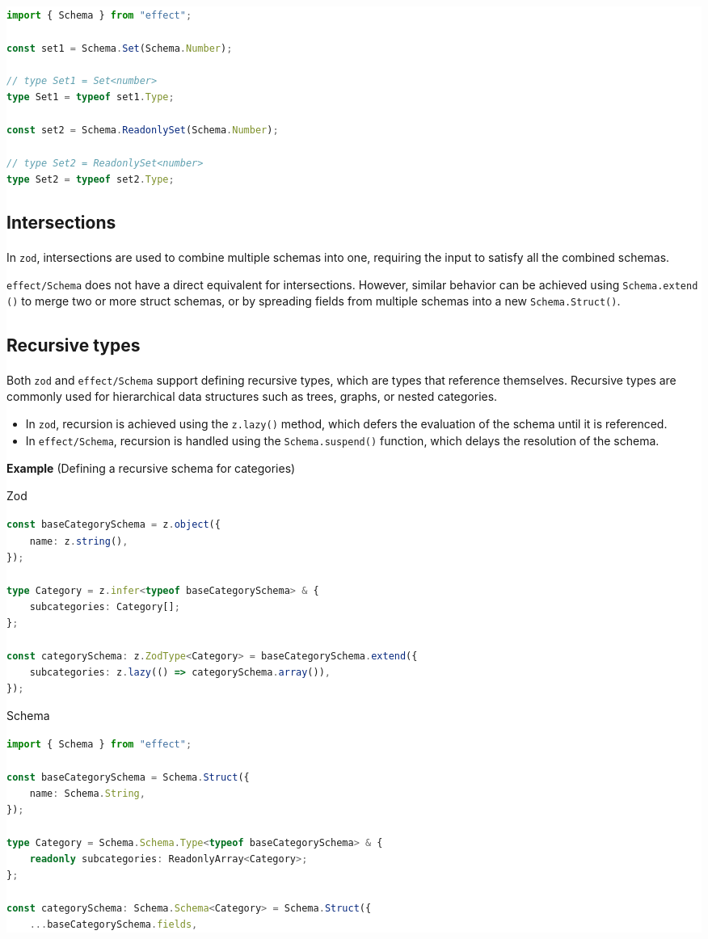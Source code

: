 ```ts
import { Schema } from "effect";

const set1 = Schema.Set(Schema.Number);

// type Set1 = Set<number>
type Set1 = typeof set1.Type;

const set2 = Schema.ReadonlySet(Schema.Number);

// type Set2 = ReadonlySet<number>
type Set2 = typeof set2.Type;
```

## Intersections

In `zod`, intersections are used to combine multiple schemas into one, requiring the input to satisfy all the combined schemas.

`effect/Schema` does not have a direct equivalent for intersections. However, similar behavior can be achieved using `Schema.extend()` to merge two or more struct schemas, or by spreading fields from multiple schemas into a new `Schema.Struct()`.

## Recursive types

Both `zod` and `effect/Schema` support defining recursive types, which are types that reference themselves. Recursive types are commonly used for hierarchical data structures such as trees, graphs, or nested categories.

- In `zod`, recursion is achieved using the `z.lazy()` method, which defers the evaluation of the schema until it is referenced.
- In `effect/Schema`, recursion is handled using the `Schema.suspend()` function, which delays the resolution of the schema.

**Example** (Defining a recursive schema for categories)

Zod

```ts
const baseCategorySchema = z.object({
    name: z.string(),
});

type Category = z.infer<typeof baseCategorySchema> & {
    subcategories: Category[];
};

const categorySchema: z.ZodType<Category> = baseCategorySchema.extend({
    subcategories: z.lazy(() => categorySchema.array()),
});
```

Schema

```ts
import { Schema } from "effect";

const baseCategorySchema = Schema.Struct({
    name: Schema.String,
});

type Category = Schema.Schema.Type<typeof baseCategorySchema> & {
    readonly subcategories: ReadonlyArray<Category>;
};

const categorySchema: Schema.Schema<Category> = Schema.Struct({
    ...baseCategorySchema.fields,
```